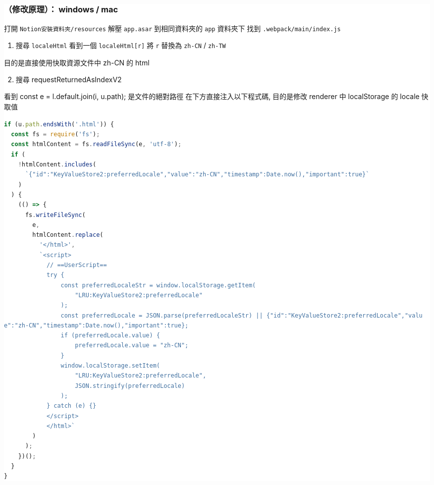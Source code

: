 ### **（修改原理）：** windows / mac

打開 `Notion安裝資料夾/resources`
解壓 `app.asar` 到相同資料夾的 `app` 資料夾下
找到 `.webpack/main/index.js`

1. 搜尋 `localeHtml`
   看到一個 `localeHtml[r]`
   將 `r` 替換為 `zh-CN` / `zh-TW`

目的是直接使用快取資源文件中 zh-CN 的 html

2. 搜尋 requestReturnedAsIndexV2

看到 const e = l.default.join(i, u.path); 是文件的絕對路徑
在下方直接注入以下程式碼, 目的是修改 renderer 中 localStorage 的 locale 快取值

```js
if (u.path.endsWith('.html')) {
  const fs = require('fs');
  const htmlContent = fs.readFileSync(e, 'utf-8');
  if (
    !htmlContent.includes(
      `{"id":"KeyValueStore2:preferredLocale","value":"zh-CN","timestamp":Date.now(),"important":true}`
    )
  ) {
    (() => {
      fs.writeFileSync(
        e,
        htmlContent.replace(
          '</html>',
          `<script>
            // ==UserScript==
            try {
                const preferredLocaleStr = window.localStorage.getItem(
                    "LRU:KeyValueStore2:preferredLocale"
                );
                const preferredLocale = JSON.parse(preferredLocaleStr) || {"id":"KeyValueStore2:preferredLocale","value":"zh-CN","timestamp":Date.now(),"important":true};
                if (preferredLocale.value) {
                    preferredLocale.value = "zh-CN";
                }
                window.localStorage.setItem(
                    "LRU:KeyValueStore2:preferredLocale",
                    JSON.stringify(preferredLocale)
                );
            } catch (e) {}
            </script>
            </html>`
        )
      );
    })();
  }
}
```
